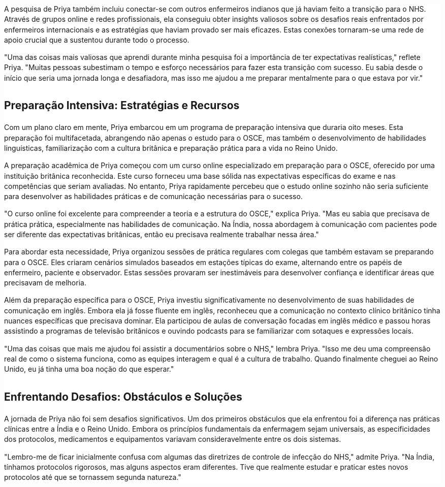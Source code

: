A pesquisa de Priya também incluiu conectar-se com outros enfermeiros indianos que já haviam feito a transição para o NHS. Através de grupos online e redes profissionais, ela conseguiu obter insights valiosos sobre os desafios reais enfrentados por enfermeiros internacionais e as estratégias que haviam provado ser mais eficazes. Estas conexões tornaram-se uma rede de apoio crucial que a sustentou durante todo o processo.

"Uma das coisas mais valiosas que aprendi durante minha pesquisa foi a importância de ter expectativas realísticas," reflete Priya. "Muitas pessoas subestimam o tempo e esforço necessários para fazer esta transição com sucesso. Eu sabia desde o início que seria uma jornada longa e desafiadora, mas isso me ajudou a me preparar mentalmente para o que estava por vir."

## Preparação Intensiva: Estratégias e Recursos

Com um plano claro em mente, Priya embarcou em um programa de preparação intensiva que duraria oito meses. Esta preparação foi multifacetada, abrangendo não apenas o estudo para o OSCE, mas também o desenvolvimento de habilidades linguísticas, familiarização com a cultura britânica e preparação prática para a vida no Reino Unido.

A preparação acadêmica de Priya começou com um curso online especializado em preparação para o OSCE, oferecido por uma instituição britânica reconhecida. Este curso forneceu uma base sólida nas expectativas específicas do exame e nas competências que seriam avaliadas. No entanto, Priya rapidamente percebeu que o estudo online sozinho não seria suficiente para desenvolver as habilidades práticas e de comunicação necessárias para o sucesso.

"O curso online foi excelente para compreender a teoria e a estrutura do OSCE," explica Priya. "Mas eu sabia que precisava de prática prática, especialmente nas habilidades de comunicação. Na Índia, nossa abordagem à comunicação com pacientes pode ser diferente das expectativas britânicas, então eu precisava realmente trabalhar nessa área."

Para abordar esta necessidade, Priya organizou sessões de prática regulares com colegas que também estavam se preparando para o OSCE. Eles criaram cenários simulados baseados em estações típicas do exame, alternando entre os papéis de enfermeiro, paciente e observador. Estas sessões provaram ser inestimáveis para desenvolver confiança e identificar áreas que precisavam de melhoria.

Além da preparação específica para o OSCE, Priya investiu significativamente no desenvolvimento de suas habilidades de comunicação em inglês. Embora ela já fosse fluente em inglês, reconheceu que a comunicação no contexto clínico britânico tinha nuances específicas que precisava dominar. Ela participou de aulas de conversação focadas em inglês médico e passou horas assistindo a programas de televisão britânicos e ouvindo podcasts para se familiarizar com sotaques e expressões locais.

"Uma das coisas que mais me ajudou foi assistir a documentários sobre o NHS," lembra Priya. "Isso me deu uma compreensão real de como o sistema funciona, como as equipes interagem e qual é a cultura de trabalho. Quando finalmente cheguei ao Reino Unido, eu já tinha uma boa noção do que esperar."

## Enfrentando Desafios: Obstáculos e Soluções

A jornada de Priya não foi sem desafios significativos. Um dos primeiros obstáculos que ela enfrentou foi a diferença nas práticas clínicas entre a Índia e o Reino Unido. Embora os princípios fundamentais da enfermagem sejam universais, as especificidades dos protocolos, medicamentos e equipamentos variavam consideravelmente entre os dois sistemas.

"Lembro-me de ficar inicialmente confusa com algumas das diretrizes de controle de infecção do NHS," admite Priya. "Na Índia, tínhamos protocolos rigorosos, mas alguns aspectos eram diferentes. Tive que realmente estudar e praticar estes novos protocolos até que se tornassem segunda natureza."
